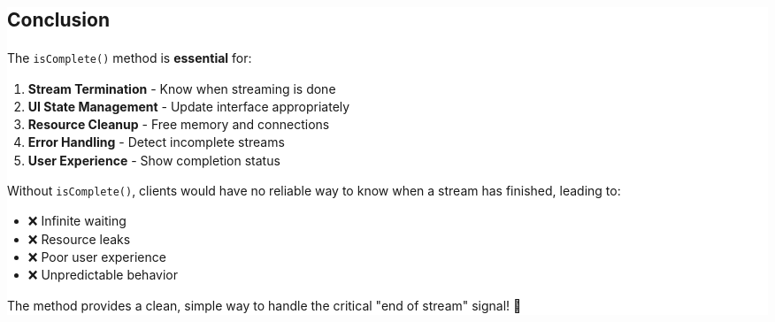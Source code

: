 ## Conclusion

The `isComplete()` method is **essential** for:

1. **Stream Termination** - Know when streaming is done
2. **UI State Management** - Update interface appropriately  
3. **Resource Cleanup** - Free memory and connections
4. **Error Handling** - Detect incomplete streams
5. **User Experience** - Show completion status

Without `isComplete()`, clients would have no reliable way to know when a stream has finished, leading to:
- ❌ Infinite waiting
- ❌ Resource leaks
- ❌ Poor user experience
- ❌ Unpredictable behavior

The method provides a clean, simple way to handle the critical "end of stream" signal! 🎯

